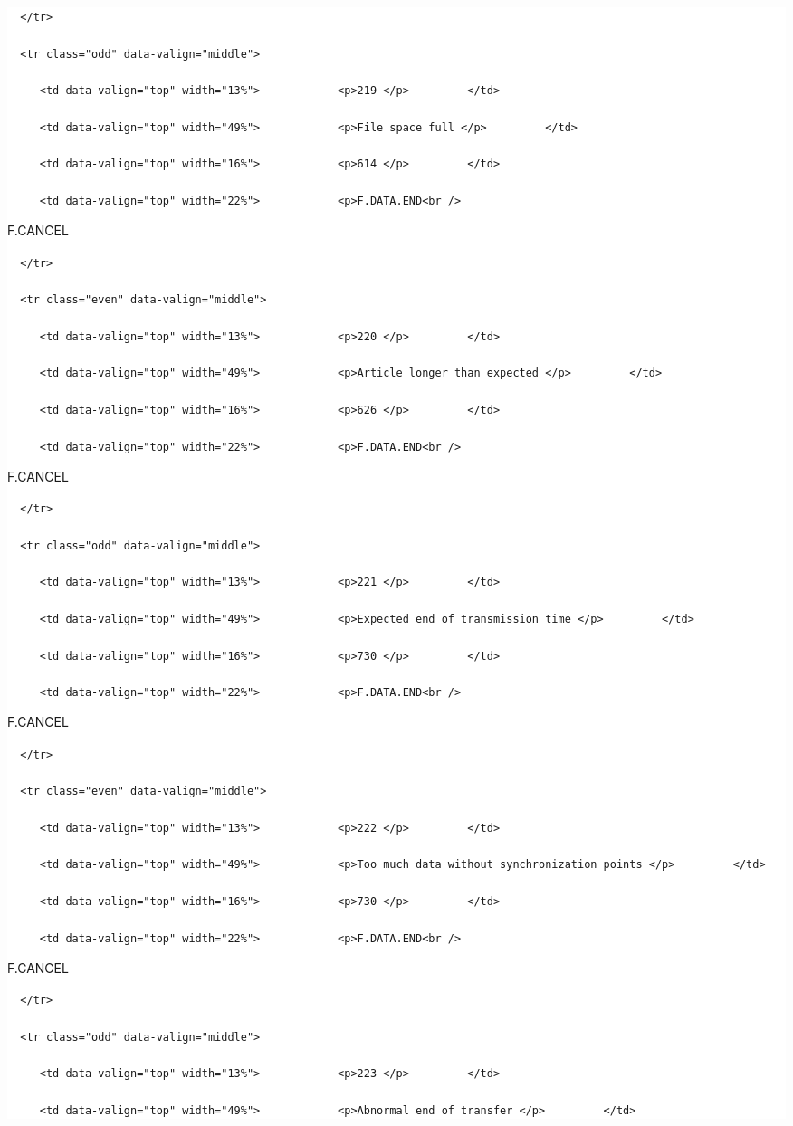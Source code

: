       </tr>

      <tr class="odd" data-valign="middle">

         <td data-valign="top" width="13%">            <p>219 </p>         </td>

         <td data-valign="top" width="49%">            <p>File space full </p>         </td>

         <td data-valign="top" width="16%">            <p>614 </p>         </td>

         <td data-valign="top" width="22%">            <p>F.DATA.END<br />

F.CANCEL </p>         </td>

      </tr>

      <tr class="even" data-valign="middle">

         <td data-valign="top" width="13%">            <p>220 </p>         </td>

         <td data-valign="top" width="49%">            <p>Article longer than expected </p>         </td>

         <td data-valign="top" width="16%">            <p>626 </p>         </td>

         <td data-valign="top" width="22%">            <p>F.DATA.END<br />

F.CANCEL </p>         </td>

      </tr>

      <tr class="odd" data-valign="middle">

         <td data-valign="top" width="13%">            <p>221 </p>         </td>

         <td data-valign="top" width="49%">            <p>Expected end of transmission time </p>         </td>

         <td data-valign="top" width="16%">            <p>730 </p>         </td>

         <td data-valign="top" width="22%">            <p>F.DATA.END<br />

F.CANCEL </p>         </td>

      </tr>

      <tr class="even" data-valign="middle">

         <td data-valign="top" width="13%">            <p>222 </p>         </td>

         <td data-valign="top" width="49%">            <p>Too much data without synchronization points </p>         </td>

         <td data-valign="top" width="16%">            <p>730 </p>         </td>

         <td data-valign="top" width="22%">            <p>F.DATA.END<br />

F.CANCEL </p>         </td>

      </tr>

      <tr class="odd" data-valign="middle">

         <td data-valign="top" width="13%">            <p>223 </p>         </td>

         <td data-valign="top" width="49%">            <p>Abnormal end of transfer </p>         </td>

